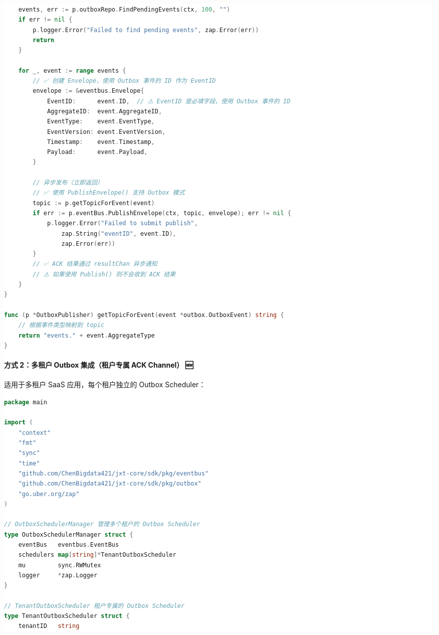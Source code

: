 ```go
    events, err := p.outboxRepo.FindPendingEvents(ctx, 100, "")
    if err != nil {
        p.logger.Error("Failed to find pending events", zap.Error(err))
        return
    }

    for _, event := range events {
        // ✅ 创建 Envelope，使用 Outbox 事件的 ID 作为 EventID
        envelope := &eventbus.Envelope{
            EventID:      event.ID,  // ⚠️ EventID 是必填字段，使用 Outbox 事件的 ID
            AggregateID:  event.AggregateID,
            EventType:    event.EventType,
            EventVersion: event.EventVersion,
            Timestamp:    event.Timestamp,
            Payload:      event.Payload,
        }

        // 异步发布（立即返回）
        // ✅ 使用 PublishEnvelope() 支持 Outbox 模式
        topic := p.getTopicForEvent(event)
        if err := p.eventBus.PublishEnvelope(ctx, topic, envelope); err != nil {
            p.logger.Error("Failed to submit publish",
                zap.String("eventID", event.ID),
                zap.Error(err))
        }
        // ✅ ACK 结果通过 resultChan 异步通知
        // ⚠️ 如果使用 Publish() 则不会收到 ACK 结果
    }
}

func (p *OutboxPublisher) getTopicForEvent(event *outbox.OutboxEvent) string {
    // 根据事件类型映射到 topic
    return "events." + event.AggregateType
}
```

#### **方式 2：多租户 Outbox 集成（租户专属 ACK Channel）** 🆕

适用于多租户 SaaS 应用，每个租户独立的 Outbox Scheduler：

```go
package main

import (
    "context"
    "fmt"
    "sync"
    "time"
    "github.com/ChenBigdata421/jxt-core/sdk/pkg/eventbus"
    "github.com/ChenBigdata421/jxt-core/sdk/pkg/outbox"
    "go.uber.org/zap"
)

// OutboxSchedulerManager 管理多个租户的 Outbox Scheduler
type OutboxSchedulerManager struct {
    eventBus   eventbus.EventBus
    schedulers map[string]*TenantOutboxScheduler
    mu         sync.RWMutex
    logger     *zap.Logger
}

// TenantOutboxScheduler 租户专属的 Outbox Scheduler
type TenantOutboxScheduler struct {
    tenantID   string
```